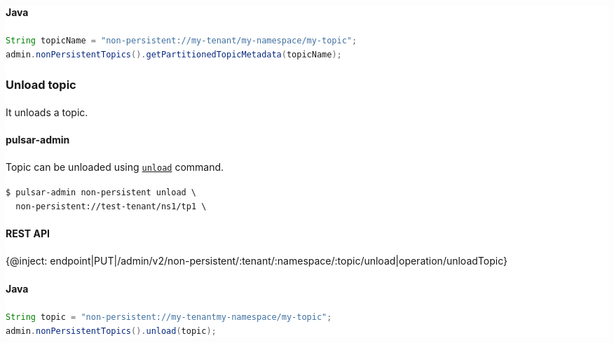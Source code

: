 
#### Java

```java
String topicName = "non-persistent://my-tenant/my-namespace/my-topic";
admin.nonPersistentTopics().getPartitionedTopicMetadata(topicName);
```

### Unload topic

It unloads a topic.

#### pulsar-admin

Topic can be unloaded using [`unload`](reference-pulsar-admin.md#unload) command.

```shell
$ pulsar-admin non-persistent unload \
  non-persistent://test-tenant/ns1/tp1 \
```

#### REST API

{@inject: endpoint|PUT|/admin/v2/non-persistent/:tenant/:namespace/:topic/unload|operation/unloadTopic}

#### Java

```java
String topic = "non-persistent://my-tenantmy-namespace/my-topic";
admin.nonPersistentTopics().unload(topic);
```
